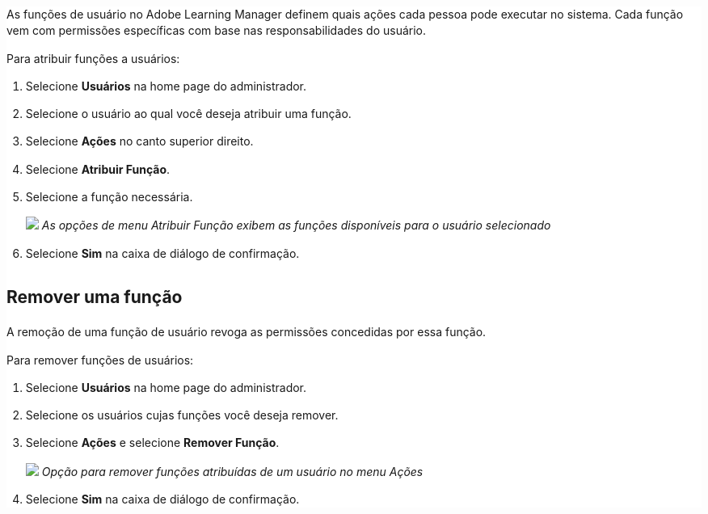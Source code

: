 As funções de usuário no Adobe Learning Manager definem quais ações cada pessoa pode executar no sistema. Cada função vem com permissões específicas com base nas responsabilidades do usuário.

Para atribuir funções a usuários:

1. Selecione **Usuários** na home page do administrador.
2. Selecione o usuário ao qual você deseja atribuir uma função.
3. Selecione **Ações** no canto superior direito.
4. Selecione **Atribuir Função**.
5. Selecione a função necessária.

   ![](assets/assign-roles-users.png)
   _As opções de menu Atribuir Função exibem as funções disponíveis para o usuário selecionado_

6. Selecione **Sim** na caixa de diálogo de confirmação.

## Remover uma função

A remoção de uma função de usuário revoga as permissões concedidas por essa função.

Para remover funções de usuários:

1. Selecione **Usuários** na home page do administrador.
2. Selecione os usuários cujas funções você deseja remover.
3. Selecione **Ações** e selecione **Remover Função**.

   ![](assets/remove-a-role.png)
   _Opção para remover funções atribuídas de um usuário no menu Ações_

4. Selecione **Sim** na caixa de diálogo de confirmação.


